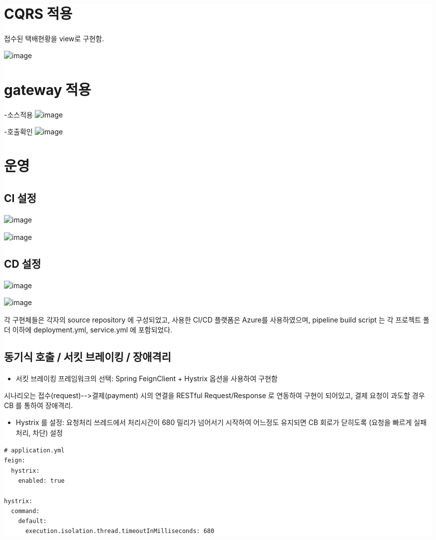 # CQRS 적용
접수된 택배현황을 view로 구현함.

![image](https://user-images.githubusercontent.com/68535067/97153350-b221a180-17b5-11eb-8bc6-8cf40e16fdca.png)


# gateway 적용
-소스적용
![image](https://user-images.githubusercontent.com/68535067/97380314-181f3d80-190a-11eb-84ed-b35188fbe48f.png)

-호출확인
![image](https://user-images.githubusercontent.com/68535067/97380473-74825d00-190a-11eb-9afd-8def71948ee9.png)

# 운영

## CI 설정
![image](https://user-images.githubusercontent.com/68535067/97244041-f1de9c80-183a-11eb-82c2-a42a1f4c9957.png)

![image](https://user-images.githubusercontent.com/69283675/97380059-96c7ab00-1909-11eb-901f-b5aaf6c51772.png)

## CD 설정
![image](https://user-images.githubusercontent.com/68535067/97244102-163a7900-183b-11eb-8a98-bdfdcce1aafd.png)

![image](https://user-images.githubusercontent.com/69283675/97380141-c4145900-1909-11eb-8bd9-17de9d8081a3.png)


각 구현체들은 각자의 source repository 에 구성되었고, 사용한 CI/CD 플랫폼은 Azure를 사용하였으며, pipeline build script 는 각 프로젝트 폴더 이하에 deployment.yml, service.yml 에 포함되었다.


## 동기식 호출 / 서킷 브레이킹 / 장애격리

* 서킷 브레이킹 프레임워크의 선택: Spring FeignClient + Hystrix 옵션을 사용하여 구현함

시나리오는 접수(request)-->결제(payment) 시의 연결을 RESTful Request/Response 로 연동하여 구현이 되어있고, 결제 요청이 과도할 경우 CB 를 통하여 장애격리.

- Hystrix 를 설정:  요청처리 쓰레드에서 처리시간이 680 밀리가 넘어서기 시작하여 어느정도 유지되면 CB 회로가 닫히도록 (요청을 빠르게 실패처리, 차단) 설정
```
# application.yml
feign:
  hystrix:
    enabled: true

hystrix:
  command:
    default:
      execution.isolation.thread.timeoutInMilliseconds: 680

```
